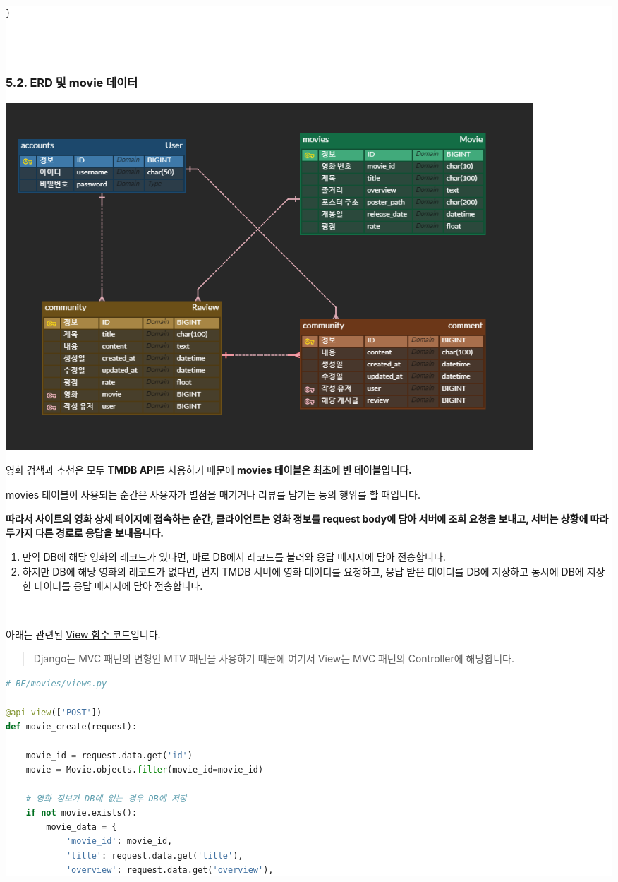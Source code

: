 ``` 
}
```

<br><br>

### 5.2. ERD 및 movie 데이터

![ERD](./README.assets/image-20210527180344809.png)

영화 검색과 추천은 모두 **TMDB API**를 사용하기 때문에 **movies 테이블은 최초에 빈 테이블입니다.**

movies 테이블이 사용되는 순간은 사용자가 별점을 매기거나 리뷰를 남기는 등의 행위를 할 때입니다.

**따라서 사이트의 영화 상세 페이지에 접속하는 순간, 클라이언트는 영화 정보를 request body에 담아 서버에 조회 요청을 보내고, 서버는 상황에 따라 두가지 다른 경로로 응답을 보내옵니다.**

1. 만약 DB에 해당 영화의 레코드가 있다면, 바로 DB에서 레코드를 불러와 응답 메시지에 담아 전송합니다.
2. 하지만 DB에 해당 영화의 레코드가 없다면, 먼저 TMDB 서버에 영화 데이터를 요청하고, 응답 받은 데이터를 DB에 저장하고 동시에 DB에 저장한 데이터를 응답 메시지에 담아 전송합니다.

<br>

아래는 관련된 [View 함수 코드](https://github.com/rootkwak528/BE-ssafy-final-pjt/blob/master/movies/views.py)입니다.

> Django는 MVC 패턴의 변형인 MTV 패턴을 사용하기 때문에 여기서 View는 MVC 패턴의 Controller에 해당합니다.

```python
# BE/movies/views.py

@api_view(['POST'])
def movie_create(request):

    movie_id = request.data.get('id')
    movie = Movie.objects.filter(movie_id=movie_id)

    # 영화 정보가 DB에 없는 경우 DB에 저장
    if not movie.exists():
        movie_data = {
            'movie_id': movie_id,
            'title': request.data.get('title'),
            'overview': request.data.get('overview'),
```